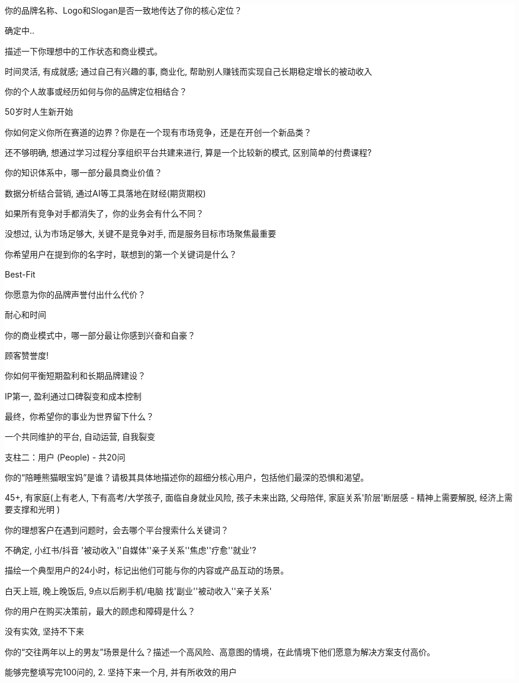 你的品牌名称、Logo和Slogan是否一致地传达了你的核心定位？

确定中..

描述一下你理想中的工作状态和商业模式。

时间灵活, 有成就感; 通过自己有兴趣的事, 商业化, 帮助别人赚钱而实现自己长期稳定增长的被动收入

你的个人故事或经历如何与你的品牌定位相结合？

50岁时人生新开始

你如何定义你所在赛道的边界？你是在一个现有市场竞争，还是在开创一个新品类？

还不够明确, 想通过学习过程分享组织平台共建来进行, 算是一个比较新的模式, 区别简单的付费课程?

你的知识体系中，哪一部分最具商业价值？

数据分析结合营销, 通过AI等工具落地在财经(期货期权)

如果所有竞争对手都消失了，你的业务会有什么不同？

没想过, 认为市场足够大, 关键不是竞争对手, 而是服务目标市场聚焦最重要

你希望用户在提到你的名字时，联想到的第一个关键词是什么？

Best-Fit

你愿意为你的品牌声誉付出什么代价？

耐心和时间

你的商业模式中，哪一部分最让你感到兴奋和自豪？

顾客赞誉度!

你如何平衡短期盈利和长期品牌建设？

IP第一, 盈利通过口碑裂变和成本控制

最终，你希望你的事业为世界留下什么？

一个共同维护的平台, 自动运营, 自我裂变

支柱二：用户 (People) - 共20问

你的“陪睡熊猫眼宝妈”是谁？请极其具体地描述你的超细分核心用户，包括他们最深的恐惧和渴望。

45+, 有家庭(上有老人, 下有高考/大学孩子, 面临自身就业风险, 孩子未来出路, 父母陪伴, 家庭关系'阶层'断层感 - 精神上需要解脱, 经济上需要支撑和光明 )

你的理想客户在遇到问题时，会去哪个平台搜索什么关键词？

不确定, 小红书/抖音 '被动收入''自媒体''亲子关系''焦虑''疗愈''就业'?

描绘一个典型用户的24小时，标记出他们可能与你的内容或产品互动的场景。

白天上班, 晚上晚饭后, 9点以后刷手机/电脑 找'副业''被动收入''亲子关系'

你的用户在购买决策前，最大的顾虑和障碍是什么？

没有实效, 坚持不下来

你的“交往两年以上的男友”场景是什么？描述一个高风险、高意图的情境，在此情境下他们愿意为解决方案支付高价。

能够完整填写完100问的, 2. 坚持下来一个月, 并有所收效的用户
